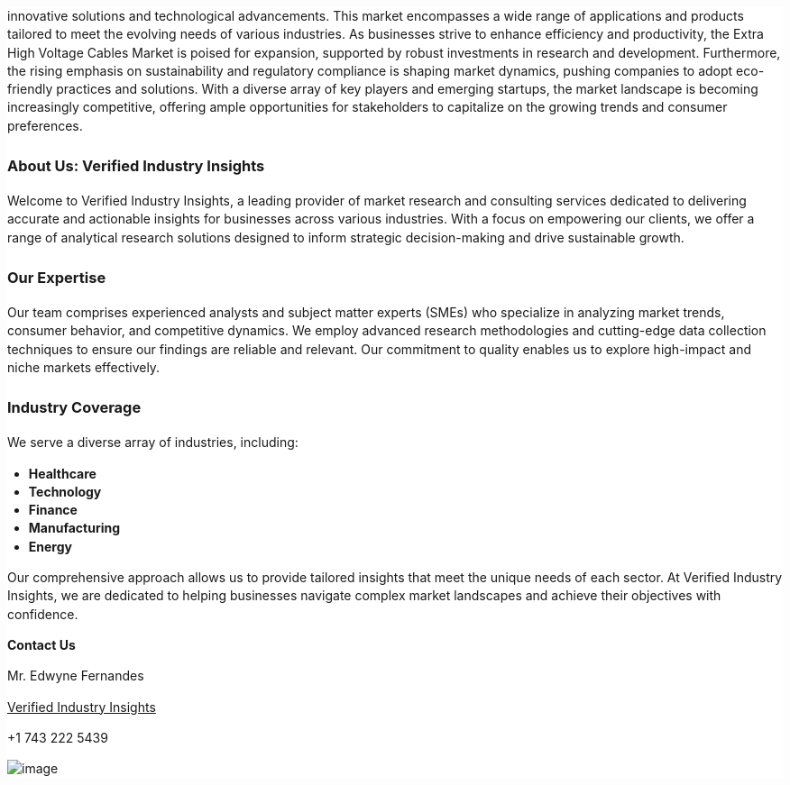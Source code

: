 innovative solutions and technological advancements. This market encompasses a wide range of applications and products tailored to meet the evolving needs of various industries. As businesses strive to enhance efficiency and productivity, the Extra High Voltage Cables Market is poised for expansion, supported by robust investments in research and development. Furthermore, the rising emphasis on sustainability and regulatory compliance is shaping market dynamics, pushing companies to adopt eco-friendly practices and solutions. With a diverse array of key players and emerging startups, the market landscape is becoming increasingly competitive, offering ample opportunities for stakeholders to capitalize on the growing trends and consumer preferences.</p><h3>About Us: Verified Industry Insights</h3><p>Welcome to Verified Industry Insights, a leading provider of market research and consulting services dedicated to delivering accurate and actionable insights for businesses across various industries. With a focus on empowering our clients, we offer a range of analytical research solutions designed to inform strategic decision-making and drive sustainable growth.</p><h3>Our Expertise</h3><p>Our team comprises experienced analysts and subject matter experts (SMEs) who specialize in analyzing market trends, consumer behavior, and competitive dynamics. We employ advanced research methodologies and cutting-edge data collection techniques to ensure our findings are reliable and relevant. Our commitment to quality enables us to explore high-impact and niche markets effectively.</p><h3>Industry Coverage</h3><p>We serve a diverse array of industries, including:</p><ul><li><strong>Healthcare</strong></li><li><strong>Technology</strong></li><li><strong>Finance</strong></li><li><strong>Manufacturing</strong></li><li><strong>Energy</strong></li></ul><p>Our comprehensive approach allows us to provide tailored insights that meet the unique needs of each sector. At Verified Industry Insights, we are dedicated to helping businesses navigate complex market landscapes and achieve their objectives with confidence.</p><p><strong>Contact Us</strong></p><p>Mr. Edwyne Fernandes</p><p><a href="https://www.verifiedindustryinsights.com/">Verified Industry Insights</a></p><p>+1 743 222 5439</p>
![image](https://github.com/user-attachments/assets/c9e9591e-86dc-4443-a036-cf37eddaaed5)
